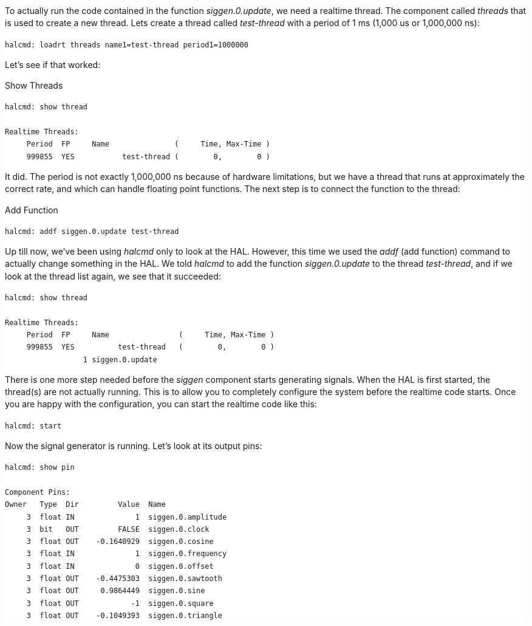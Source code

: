 To actually run the code contained in the function *siggen.0.update*, we need a realtime thread. The component called *threads* that is used to create a new thread. Lets create a thread called *test-thread* with a period of 1 ms (1,000 us or 1,000,000 ns):

    halcmd: loadrt threads name1=test-thread period1=1000000

Let’s see if that worked:

Show Threads

    halcmd: show thread

    Realtime Threads:
         Period  FP     Name               (     Time, Max-Time )
         999855  YES           test-thread (        0,        0 )

It did. The period is not exactly 1,000,000 ns because of hardware limitations, but we have a thread that runs at approximately the correct rate, and which can handle floating point functions. The next step is to connect the function to the thread:

Add Function

    halcmd: addf siggen.0.update test-thread

Up till now, we’ve been using *halcmd* only to look at the HAL. However, this time we used the *addf* (add function) command to actually change something in the HAL. We told *halcmd* to add the function *siggen.0.update* to the thread *test-thread*, and if we look at the thread list again, we see that it succeeded:

    halcmd: show thread

    Realtime Threads:
         Period  FP     Name                (     Time, Max-Time )
         999855  YES          test-thread   (        0,        0 )
                      1 siggen.0.update

There is one more step needed before the *siggen* component starts generating signals. When the HAL is first started, the thread(s) are not actually running. This is to allow you to completely configure the system before the realtime code starts. Once you are happy with the configuration, you can start the realtime code like this:

    halcmd: start

Now the signal generator is running. Let’s look at its output pins:

    halcmd: show pin

    Component Pins:
    Owner   Type  Dir         Value  Name
         3  float IN              1  siggen.0.amplitude
         3  bit   OUT         FALSE  siggen.0.clock
         3  float OUT    -0.1640929  siggen.0.cosine
         3  float IN              1  siggen.0.frequency
         3  float IN              0  siggen.0.offset
         3  float OUT    -0.4475303  siggen.0.sawtooth
         3  float OUT     0.9864449  siggen.0.sine
         3  float OUT            -1  siggen.0.square
         3  float OUT    -0.1049393  siggen.0.triangle
